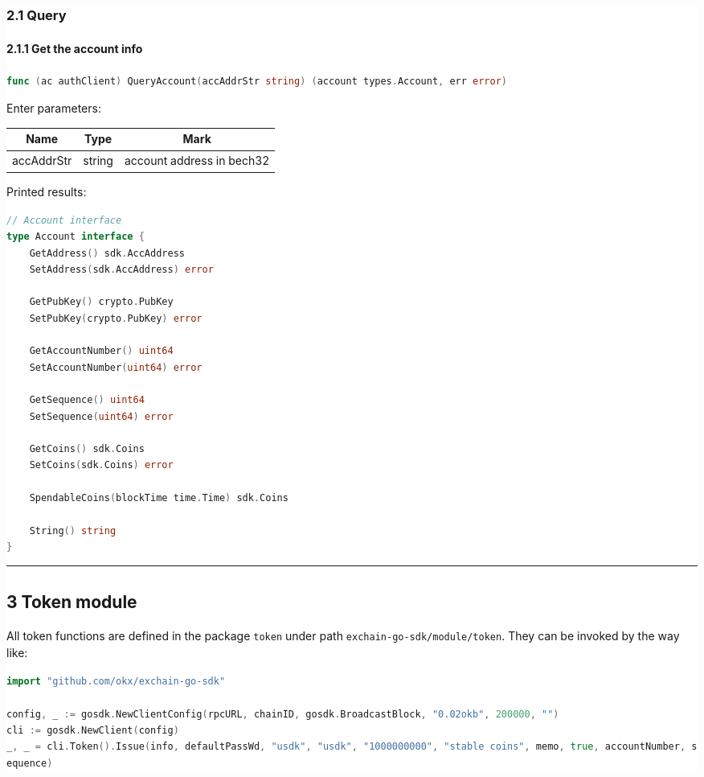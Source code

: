 ### 2.1 Query

#### 2.1.1 Get the account info

```go
func (ac authClient) QueryAccount(accAddrStr string) (account types.Account, err error) 
```

Enter parameters:

|  Name   | Type  |Mark|
|  ----  | ----  |----|
| accAddrStr  | string |account address in bech32|

Printed results:

```go
// Account interface
type Account interface {
    GetAddress() sdk.AccAddress
    SetAddress(sdk.AccAddress) error

    GetPubKey() crypto.PubKey
    SetPubKey(crypto.PubKey) error

    GetAccountNumber() uint64
    SetAccountNumber(uint64) error

    GetSequence() uint64
    SetSequence(uint64) error

    GetCoins() sdk.Coins
    SetCoins(sdk.Coins) error

    SpendableCoins(blockTime time.Time) sdk.Coins
    
    String() string
}
```

---

## 3 Token module

All token functions are defined in the package `token` under path `exchain-go-sdk/module/token`. They can be invoked by the way like:

```go
import "github.com/okx/exchain-go-sdk"

config, _ := gosdk.NewClientConfig(rpcURL, chainID, gosdk.BroadcastBlock, "0.02okb", 200000, "")
cli := gosdk.NewClient(config)
_, _ = cli.Token().Issue(info, defaultPassWd, "usdk", "usdk", "1000000000", "stable coins", memo, true, accountNumber, sequence)
```
